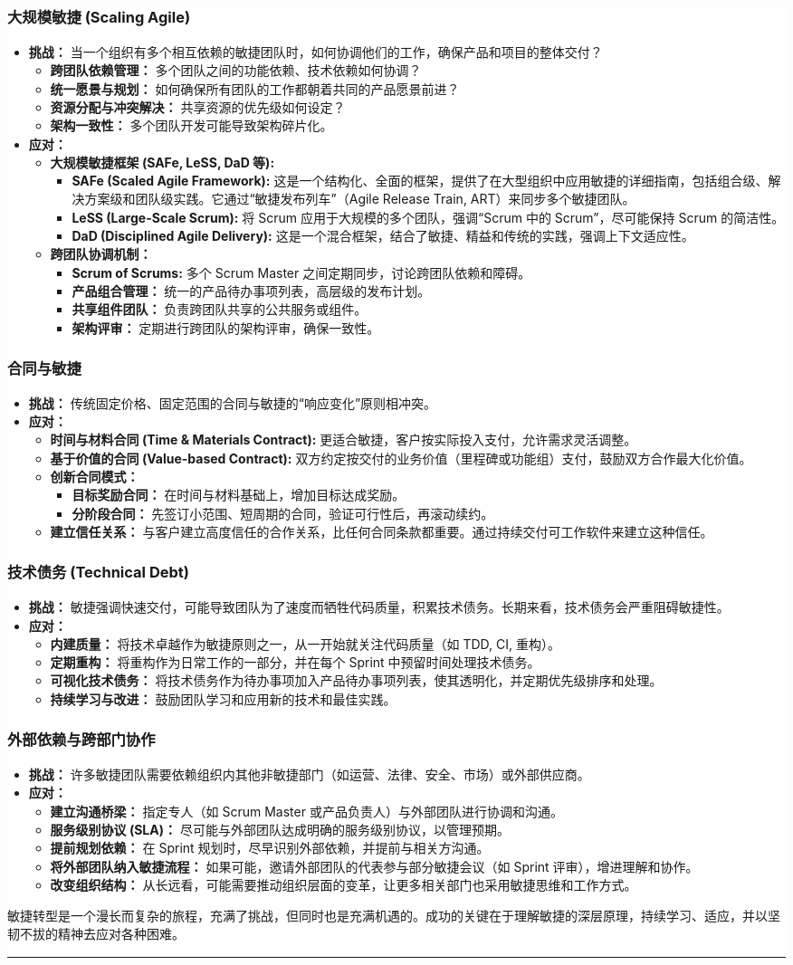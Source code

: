### 大规模敏捷 (Scaling Agile)

*   **挑战：** 当一个组织有多个相互依赖的敏捷团队时，如何协调他们的工作，确保产品和项目的整体交付？
    *   **跨团队依赖管理：** 多个团队之间的功能依赖、技术依赖如何协调？
    *   **统一愿景与规划：** 如何确保所有团队的工作都朝着共同的产品愿景前进？
    *   **资源分配与冲突解决：** 共享资源的优先级如何设定？
    *   **架构一致性：** 多个团队开发可能导致架构碎片化。
*   **应对：**
    *   **大规模敏捷框架 (SAFe, LeSS, DaD 等):**
        *   **SAFe (Scaled Agile Framework):** 这是一个结构化、全面的框架，提供了在大型组织中应用敏捷的详细指南，包括组合级、解决方案级和团队级实践。它通过“敏捷发布列车”（Agile Release Train, ART）来同步多个敏捷团队。
        *   **LeSS (Large-Scale Scrum):** 将 Scrum 应用于大规模的多个团队，强调“Scrum 中的 Scrum”，尽可能保持 Scrum 的简洁性。
        *   **DaD (Disciplined Agile Delivery):** 这是一个混合框架，结合了敏捷、精益和传统的实践，强调上下文适应性。
    *   **跨团队协调机制：**
        *   **Scrum of Scrums:** 多个 Scrum Master 之间定期同步，讨论跨团队依赖和障碍。
        *   **产品组合管理：** 统一的产品待办事项列表，高层级的发布计划。
        *   **共享组件团队：** 负责跨团队共享的公共服务或组件。
        *   **架构评审：** 定期进行跨团队的架构评审，确保一致性。

### 合同与敏捷

*   **挑战：** 传统固定价格、固定范围的合同与敏捷的“响应变化”原则相冲突。
*   **应对：**
    *   **时间与材料合同 (Time & Materials Contract):** 更适合敏捷，客户按实际投入支付，允许需求灵活调整。
    *   **基于价值的合同 (Value-based Contract):** 双方约定按交付的业务价值（里程碑或功能组）支付，鼓励双方合作最大化价值。
    *   **创新合同模式：**
        *   **目标奖励合同：** 在时间与材料基础上，增加目标达成奖励。
        *   **分阶段合同：** 先签订小范围、短周期的合同，验证可行性后，再滚动续约。
    *   **建立信任关系：** 与客户建立高度信任的合作关系，比任何合同条款都重要。通过持续交付可工作软件来建立这种信任。

### 技术债务 (Technical Debt)

*   **挑战：** 敏捷强调快速交付，可能导致团队为了速度而牺牲代码质量，积累技术债务。长期来看，技术债务会严重阻碍敏捷性。
*   **应对：**
    *   **内建质量：** 将技术卓越作为敏捷原则之一，从一开始就关注代码质量（如 TDD, CI, 重构）。
    *   **定期重构：** 将重构作为日常工作的一部分，并在每个 Sprint 中预留时间处理技术债务。
    *   **可视化技术债务：** 将技术债务作为待办事项加入产品待办事项列表，使其透明化，并定期优先级排序和处理。
    *   **持续学习与改进：** 鼓励团队学习和应用新的技术和最佳实践。

### 外部依赖与跨部门协作

*   **挑战：** 许多敏捷团队需要依赖组织内其他非敏捷部门（如运营、法律、安全、市场）或外部供应商。
*   **应对：**
    *   **建立沟通桥梁：** 指定专人（如 Scrum Master 或产品负责人）与外部团队进行协调和沟通。
    *   **服务级别协议 (SLA)：** 尽可能与外部团队达成明确的服务级别协议，以管理预期。
    *   **提前规划依赖：** 在 Sprint 规划时，尽早识别外部依赖，并提前与相关方沟通。
    *   **将外部团队纳入敏捷流程：** 如果可能，邀请外部团队的代表参与部分敏捷会议（如 Sprint 评审），增进理解和协作。
    *   **改变组织结构：** 从长远看，可能需要推动组织层面的变革，让更多相关部门也采用敏捷思维和工作方式。

敏捷转型是一个漫长而复杂的旅程，充满了挑战，但同时也是充满机遇的。成功的关键在于理解敏捷的深层原理，持续学习、适应，并以坚韧不拔的精神去应对各种困难。

---
